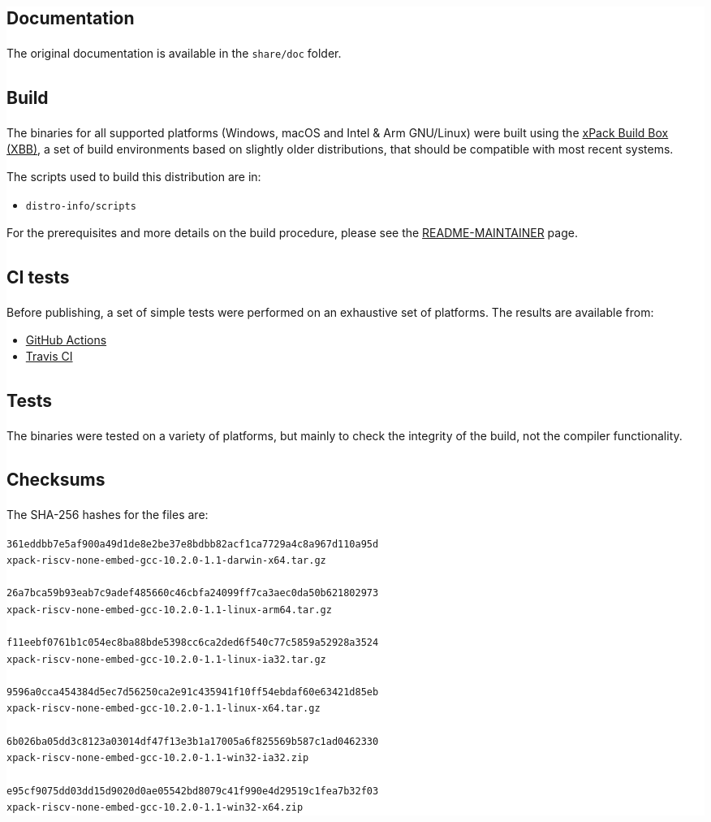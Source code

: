 ## Documentation

The original documentation is available in the `share/doc` folder.

## Build

The binaries for all supported platforms
(Windows, macOS and Intel & Arm GNU/Linux) were built using the
[xPack Build Box (XBB)](https://xpack.github.io/xbb/), a set
of build environments based on slightly older distributions, that should be
compatible with most recent systems.

The scripts used to build this distribution are in:

- `distro-info/scripts`

For the prerequisites and more details on the build procedure, please see the
[README-MAINTAINER](https://github.com/xpack-dev-tools/riscv-none-embed-gcc-xpack/blob/xpack/README-MAINTAINER.md) page.

## CI tests

Before publishing, a set of simple tests were performed on an exhaustive
set of platforms. The results are available from:

- [GitHub Actions](https://github.com/xpack-dev-tools/riscv-none-embed-gcc-xpack/actions/)
- [Travis CI](https://app.travis-ci.com/github/xpack-dev-tools/riscv-none-embed-gcc-xpack/builds/)

## Tests

The binaries were tested on a variety of platforms,
but mainly to check the integrity of the
build, not the compiler functionality.

## Checksums

The SHA-256 hashes for the files are:

```txt
361eddbb7e5af900a49d1de8e2be37e8bdbb82acf1ca7729a4c8a967d110a95d
xpack-riscv-none-embed-gcc-10.2.0-1.1-darwin-x64.tar.gz

26a7bca59b93eab7c9adef485660c46cbfa24099ff7ca3aec0da50b621802973
xpack-riscv-none-embed-gcc-10.2.0-1.1-linux-arm64.tar.gz

f11eebf0761b1c054ec8ba88bde5398cc6ca2ded6f540c77c5859a52928a3524
xpack-riscv-none-embed-gcc-10.2.0-1.1-linux-ia32.tar.gz

9596a0cca454384d5ec7d56250ca2e91c435941f10ff54ebdaf60e63421d85eb
xpack-riscv-none-embed-gcc-10.2.0-1.1-linux-x64.tar.gz

6b026ba05dd3c8123a03014df47f13e3b1a17005a6f825569b587c1ad0462330
xpack-riscv-none-embed-gcc-10.2.0-1.1-win32-ia32.zip

e95cf9075dd03dd15d9020d0ae05542bd8079c41f990e4d29519c1fea7b32f03
xpack-riscv-none-embed-gcc-10.2.0-1.1-win32-x64.zip

```
